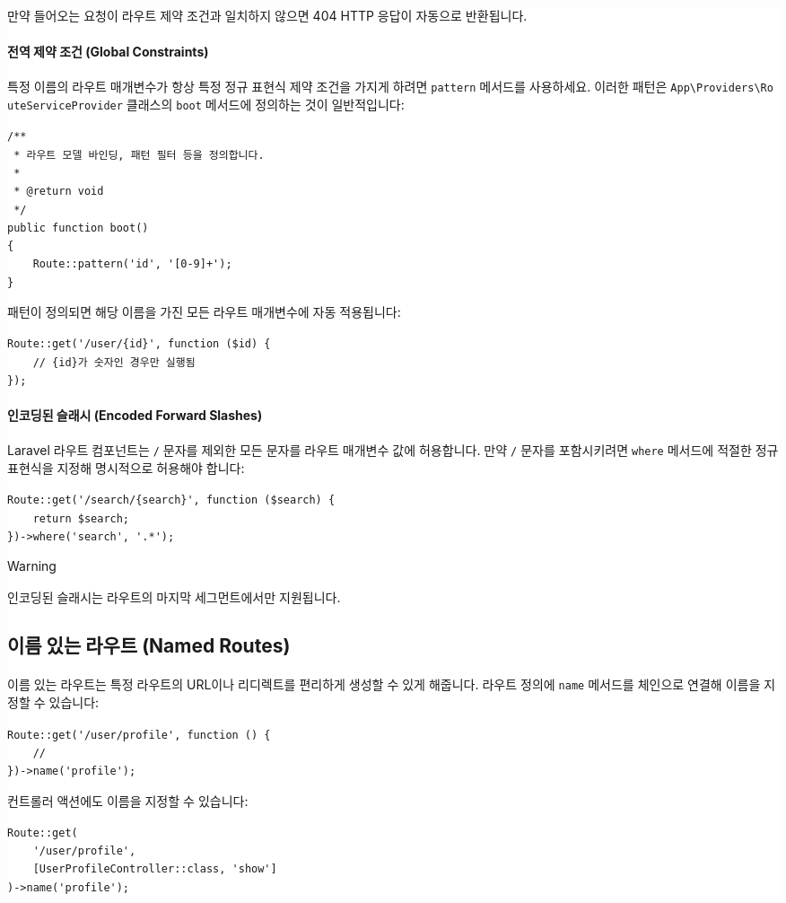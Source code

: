 만약 들어오는 요청이 라우트 제약 조건과 일치하지 않으면 404 HTTP 응답이 자동으로 반환됩니다.

<a name="parameters-global-constraints"></a>
#### 전역 제약 조건 (Global Constraints)

특정 이름의 라우트 매개변수가 항상 특정 정규 표현식 제약 조건을 가지게 하려면 `pattern` 메서드를 사용하세요. 이러한 패턴은 `App\Providers\RouteServiceProvider` 클래스의 `boot` 메서드에 정의하는 것이 일반적입니다:

```
/**
 * 라우트 모델 바인딩, 패턴 필터 등을 정의합니다.
 *
 * @return void
 */
public function boot()
{
    Route::pattern('id', '[0-9]+');
}
```

패턴이 정의되면 해당 이름을 가진 모든 라우트 매개변수에 자동 적용됩니다:

```
Route::get('/user/{id}', function ($id) {
    // {id}가 숫자인 경우만 실행됨
});
```

<a name="parameters-encoded-forward-slashes"></a>
#### 인코딩된 슬래시 (Encoded Forward Slashes)

Laravel 라우트 컴포넌트는 `/` 문자를 제외한 모든 문자를 라우트 매개변수 값에 허용합니다. 만약 `/` 문자를 포함시키려면 `where` 메서드에 적절한 정규 표현식을 지정해 명시적으로 허용해야 합니다:

```
Route::get('/search/{search}', function ($search) {
    return $search;
})->where('search', '.*');
```

> [!WARNING]
> 인코딩된 슬래시는 라우트의 마지막 세그먼트에서만 지원됩니다.

<a name="named-routes"></a>
## 이름 있는 라우트 (Named Routes)

이름 있는 라우트는 특정 라우트의 URL이나 리디렉트를 편리하게 생성할 수 있게 해줍니다. 라우트 정의에 `name` 메서드를 체인으로 연결해 이름을 지정할 수 있습니다:

```
Route::get('/user/profile', function () {
    //
})->name('profile');
```

컨트롤러 액션에도 이름을 지정할 수 있습니다:

```
Route::get(
    '/user/profile',
    [UserProfileController::class, 'show']
)->name('profile');
```
